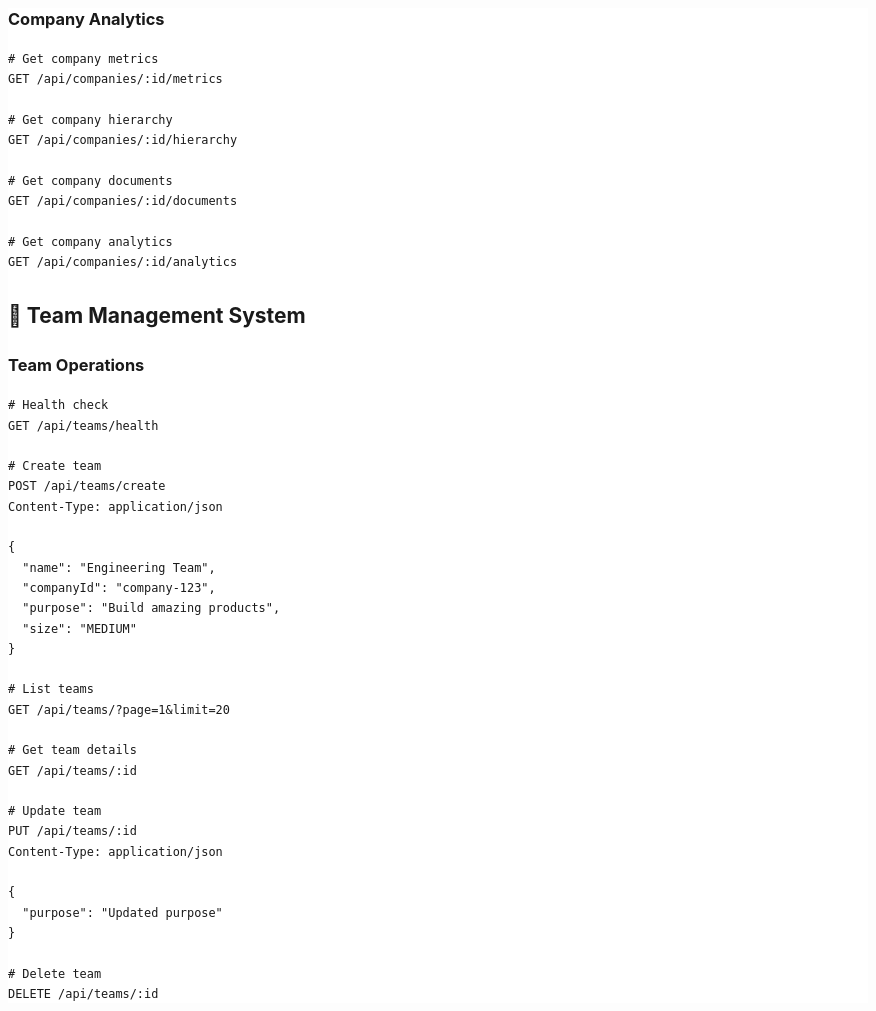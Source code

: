 ### Company Analytics
```http
# Get company metrics
GET /api/companies/:id/metrics

# Get company hierarchy
GET /api/companies/:id/hierarchy

# Get company documents
GET /api/companies/:id/documents

# Get company analytics
GET /api/companies/:id/analytics
```

## 👥 Team Management System

### Team Operations
```http
# Health check
GET /api/teams/health

# Create team
POST /api/teams/create
Content-Type: application/json

{
  "name": "Engineering Team",
  "companyId": "company-123",
  "purpose": "Build amazing products",
  "size": "MEDIUM"
}

# List teams
GET /api/teams/?page=1&limit=20

# Get team details
GET /api/teams/:id

# Update team
PUT /api/teams/:id
Content-Type: application/json

{
  "purpose": "Updated purpose"
}

# Delete team
DELETE /api/teams/:id
```
